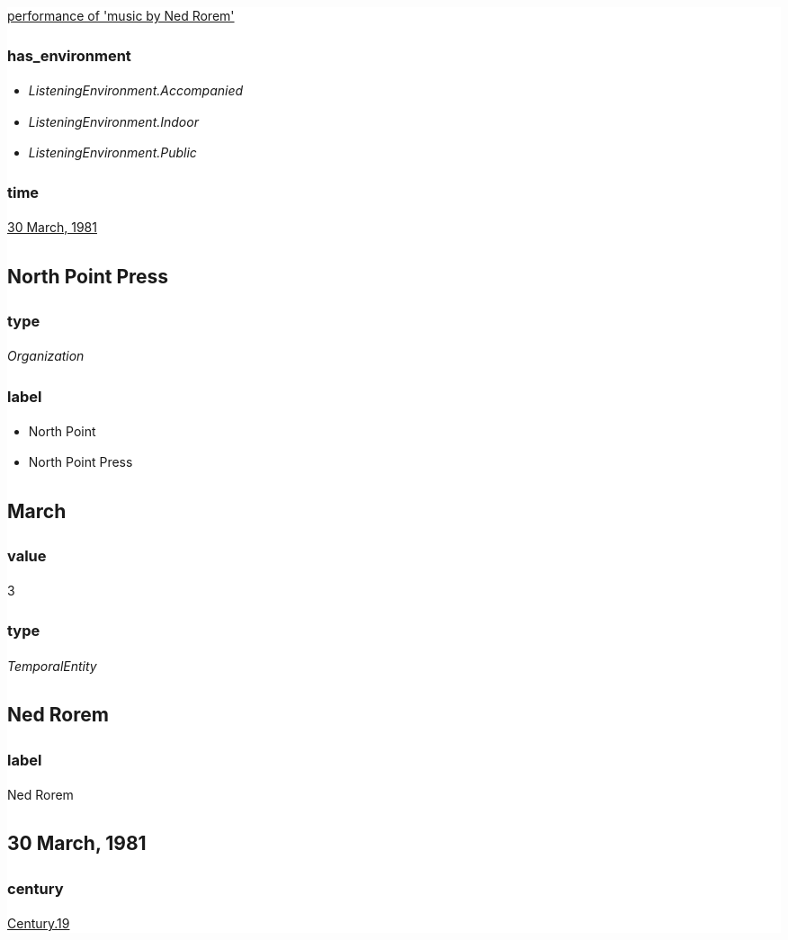 
[performance of 'music by Ned Rorem'](#performance-of-'music-by-Ned-Rorem')

### has_environment

 - *ListeningEnvironment.Accompanied*

 - *ListeningEnvironment.Indoor*

 - *ListeningEnvironment.Public*

### time


[30 March, 1981](#30-March-1981)

## North Point Press

### type


*Organization*

### label

 - North Point

 - North Point Press

## March

### value


3

### type


*TemporalEntity*

## Ned Rorem

### label


Ned Rorem

## 30 March, 1981

### century


[Century.19](#Century.19)
